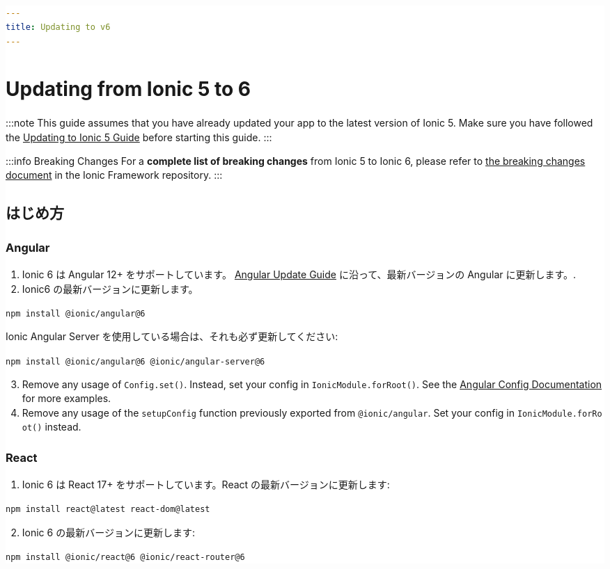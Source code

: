 ```yaml
---
title: Updating to v6
---
```


# Updating from Ionic 5 to 6

:::note
This guide assumes that you have already updated your app to the latest version of Ionic 5. Make sure you have followed the [Updating to Ionic 5 Guide](./5-0) before starting this guide.
:::

:::info Breaking Changes
For a **complete list of breaking changes** from Ionic 5 to Ionic 6, please refer to [the breaking changes document](https://github.com/ionic-team/ionic-framework/blob/main/BREAKING_ARCHIVE/v6.md) in the Ionic Framework repository.
:::

## はじめ方

### Angular

1. Ionic 6 は Angular 12+ をサポートしています。 [Angular Update Guide](https://update.angular.io/) に沿って、最新バージョンの Angular に更新します。.
2. Ionic6 の最新バージョンに更新します。

```shell
npm install @ionic/angular@6
```

Ionic Angular Server を使用している場合は、それも必ず更新してください:

```shell
npm install @ionic/angular@6 @ionic/angular-server@6
```

3. Remove any usage of `Config.set()`. Instead, set your config in `IonicModule.forRoot()`. See the [Angular Config Documentation](../developing/config) for more examples.
4. Remove any usage of the `setupConfig` function previously exported from `@ionic/angular`. Set your config in `IonicModule.forRoot()` instead.

### React

1. Ionic 6 は React 17+ をサポートしています。React の最新バージョンに更新します:

```shell
npm install react@latest react-dom@latest
```

2. Ionic 6 の最新バージョンに更新します:

```shell
npm install @ionic/react@6 @ionic/react-router@6
```
